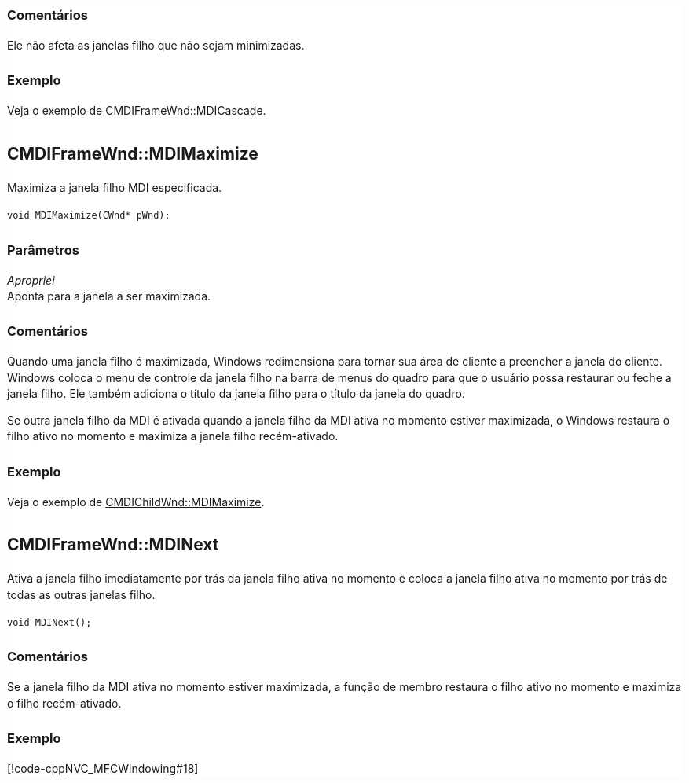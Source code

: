 ### <a name="remarks"></a>Comentários

Ele não afeta as janelas filho que não sejam minimizadas.

### <a name="example"></a>Exemplo

Veja o exemplo de [CMDIFrameWnd::MDICascade](#mdicascade).

##  <a name="mdimaximize"></a>  CMDIFrameWnd::MDIMaximize

Maximiza a janela filho MDI especificada.

```
void MDIMaximize(CWnd* pWnd);
```

### <a name="parameters"></a>Parâmetros

*Apropriei*<br/>
Aponta para a janela a ser maximizada.

### <a name="remarks"></a>Comentários

Quando uma janela filho é maximizada, Windows redimensiona para tornar sua área de cliente a preencher a janela do cliente. Windows coloca o menu de controle da janela filho na barra de menus do quadro para que o usuário possa restaurar ou feche a janela filho. Ele também adiciona o título da janela filho para o título da janela do quadro.

Se outra janela filho da MDI é ativada quando a janela filho da MDI ativa no momento estiver maximizada, o Windows restaura o filho ativo no momento e maximiza a janela filho recém-ativado.

### <a name="example"></a>Exemplo

Veja o exemplo de [CMDIChildWnd::MDIMaximize](../../mfc/reference/cmdichildwnd-class.md#mdimaximize).

##  <a name="mdinext"></a>  CMDIFrameWnd::MDINext

Ativa a janela filho imediatamente por trás da janela filho ativa no momento e coloca a janela filho ativa no momento por trás de todas as outras janelas filho.

```
void MDINext();
```

### <a name="remarks"></a>Comentários

Se a janela filho da MDI ativa no momento estiver maximizada, a função de membro restaura o filho ativo no momento e maximiza o filho recém-ativado.

### <a name="example"></a>Exemplo

[!code-cpp[NVC_MFCWindowing#18](../../mfc/reference/codesnippet/cpp/cmdiframewnd-class_6.cpp)]
